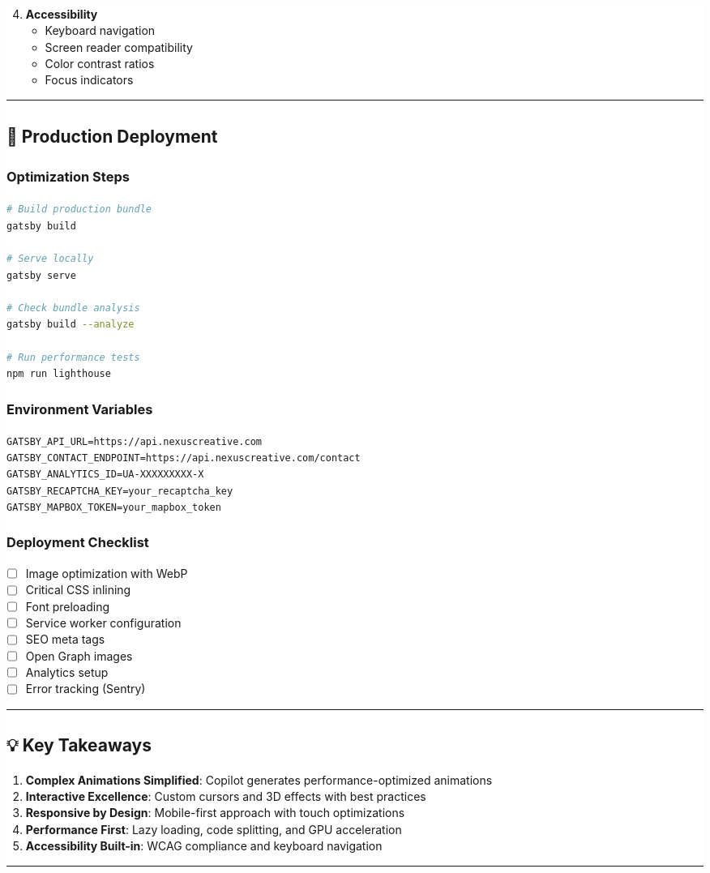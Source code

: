 4. **Accessibility**
   - Keyboard navigation
   - Screen reader compatibility
   - Color contrast ratios
   - Focus indicators

---

## 🚀 Production Deployment

### Optimization Steps
```bash
# Build production bundle
gatsby build

# Serve locally
gatsby serve

# Check bundle analysis
gatsby build --analyze

# Run performance tests
npm run lighthouse
```

### Environment Variables
```env
GATSBY_API_URL=https://api.nexuscreative.com
GATSBY_CONTACT_ENDPOINT=https://api.nexuscreative.com/contact
GATSBY_ANALYTICS_ID=UA-XXXXXXXXX-X
GATSBY_RECAPTCHA_KEY=your_recaptcha_key
GATSBY_MAPBOX_TOKEN=your_mapbox_token
```

### Deployment Checklist
- [ ] Image optimization with WebP
- [ ] Critical CSS inlining
- [ ] Font preloading
- [ ] Service worker configuration
- [ ] SEO meta tags
- [ ] Open Graph images
- [ ] Analytics setup
- [ ] Error tracking (Sentry)

---

## 💡 Key Takeaways

1. **Complex Animations Simplified**: Copilot generates performance-optimized animations
2. **Interactive Excellence**: Custom cursors and 3D effects with best practices
3. **Responsive by Design**: Mobile-first approach with touch optimizations
4. **Performance First**: Lazy loading, code splitting, and GPU acceleration
5. **Accessibility Built-in**: WCAG compliance and keyboard navigation

---